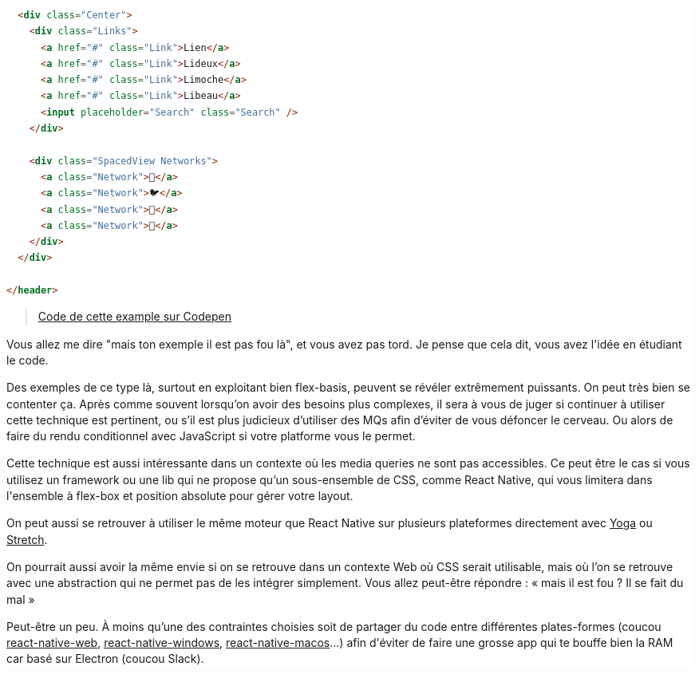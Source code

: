 ```html
  <div class="Center">
    <div class="Links">
      <a href="#" class="Link">Lien</a>
      <a href="#" class="Link">Lideux</a>
      <a href="#" class="Link">Limoche</a>
      <a href="#" class="Link">Libeau</a>
      <input placeholder="Search" class="Search" />
    </div>

    <div class="SpacedView Networks">
      <a class="Network">👴</a>
      <a class="Network">🐦</a>
      <a class="Network">📸</a>
      <a class="Network">📌</a>
    </div>
  </div>

</header>
```

> [Code de cette example sur Codepen](https://codepen.io/MoOx/pen/WqKBGm)

Vous allez me dire "mais ton exemple il est pas fou là", et vous avez pas tord.
Je pense que cela dit, vous avez l'idée en étudiant le code.

Des exemples de ce type là, surtout en exploitant bien flex-basis, peuvent se
révéler extrêmement puissants. On peut très bien se contenter ça. Après comme
souvent lorsqu’on avoir des besoins plus complexes, il sera à vous de juger si
continuer à utiliser cette technique est pertinent, ou s’il est plus judicieux
d’utiliser des MQs afin d’éviter de vous défoncer le cerveau. Ou alors de faire
du rendu conditionnel avec JavaScript si votre platforme vous le permet.

Cette technique est aussi intéressante dans un contexte où les media queries ne
sont pas accessibles. Ce peut être le cas si vous utilisez un framework ou une
lib qui ne propose qu’un sous-ensemble de CSS, comme React Native, qui vous
limitera dans l'ensemble à flex-box et position absolute pour gérer votre
layout.

On peut aussi se retrouver à utiliser le même moteur que React Native sur
plusieurs plateformes directement avec [Yoga](http://yogalayout.com) ou
[Stretch](https://vislyhq.github.io/stretch/).

On pourrait aussi avoir la même envie si on se retrouve dans un contexte Web où
CSS serait utilisable, mais où l’on se retrouve avec une abstraction qui ne
permet pas de les intégrer simplement. Vous allez peut-être répondre : « mais il
est fou ? Il se fait du mal »

Peut-être un peu. À moins qu’une des contraintes choisies soit de partager du
code entre différentes plates-formes (coucou
[react-native-web](https://github.com/necolas/react-native-web),
[react-native-windows](https://github.com/microsoft/react-native-windows),
[react-native-macos](https://github.com/ptmt/react-native-macos)...) afin
d'éviter de faire une grosse app qui te bouffe bien la RAM car basé sur Electron
(coucou Slack).
